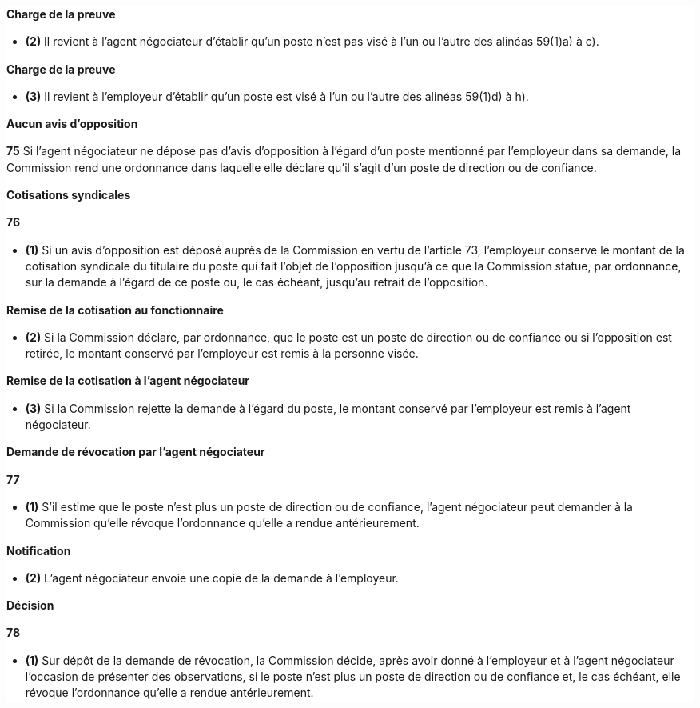 **Charge de la preuve**

- **(2)** Il revient à l’agent négociateur d’établir qu’un poste n’est pas visé à l’un ou l’autre des alinéas 59(1)a) à c).

**Charge de la preuve**

- **(3)** Il revient à l’employeur d’établir qu’un poste est visé à l’un ou l’autre des alinéas 59(1)d) à h).




**Aucun avis d’opposition**

**75** Si l’agent négociateur ne dépose pas d’avis d’opposition à l’égard d’un poste mentionné par l’employeur dans sa demande, la Commission rend une ordonnance dans laquelle elle déclare qu’il s’agit d’un poste de direction ou de confiance.




**Cotisations syndicales**

**76** 

- **(1)** Si un avis d’opposition est déposé auprès de la Commission en vertu de l’article 73, l’employeur conserve le montant de la cotisation syndicale du titulaire du poste qui fait l’objet de l’opposition jusqu’à ce que la Commission statue, par ordonnance, sur la demande à l’égard de ce poste ou, le cas échéant, jusqu’au retrait de l’opposition.

**Remise de la cotisation au fonctionnaire**

- **(2)** Si la Commission déclare, par ordonnance, que le poste est un poste de direction ou de confiance ou si l’opposition est retirée, le montant conservé par l’employeur est remis à la personne visée.

**Remise de la cotisation à l’agent négociateur**

- **(3)** Si la Commission rejette la demande à l’égard du poste, le montant conservé par l’employeur est remis à l’agent négociateur.




**Demande de révocation par l’agent négociateur**

**77** 

- **(1)** S’il estime que le poste n’est plus un poste de direction ou de confiance, l’agent négociateur peut demander à la Commission qu’elle révoque l’ordonnance qu’elle a rendue antérieurement.

**Notification**

- **(2)** L’agent négociateur envoie une copie de la demande à l’employeur.




**Décision**

**78** 

- **(1)** Sur dépôt de la demande de révocation, la Commission décide, après avoir donné à l’employeur et à l’agent négociateur l’occasion de présenter des observations, si le poste n’est plus un poste de direction ou de confiance et, le cas échéant, elle révoque l’ordonnance qu’elle a rendue antérieurement.
